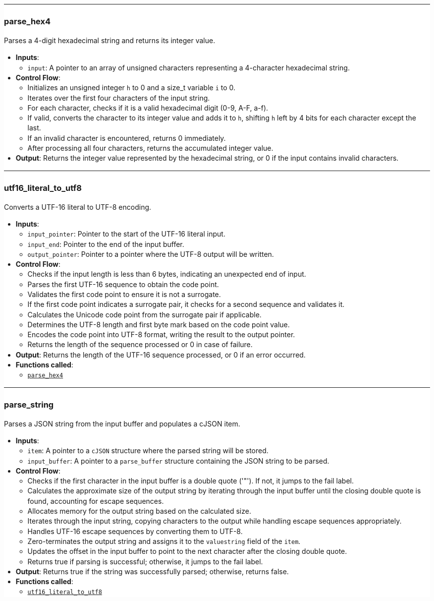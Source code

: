 
---
### parse\_hex4
Parses a 4-digit hexadecimal string and returns its integer value.
- **Inputs**:
    - `input`: A pointer to an array of unsigned characters representing a 4-character hexadecimal string.
- **Control Flow**:
    - Initializes an unsigned integer `h` to 0 and a size_t variable `i` to 0.
    - Iterates over the first four characters of the input string.
    - For each character, checks if it is a valid hexadecimal digit (0-9, A-F, a-f).
    - If valid, converts the character to its integer value and adds it to `h`, shifting `h` left by 4 bits for each character except the last.
    - If an invalid character is encountered, returns 0 immediately.
    - After processing all four characters, returns the accumulated integer value.
- **Output**: Returns the integer value represented by the hexadecimal string, or 0 if the input contains invalid characters.


---
### utf16\_literal\_to\_utf8
Converts a UTF-16 literal to UTF-8 encoding.
- **Inputs**:
    - `input_pointer`: Pointer to the start of the UTF-16 literal input.
    - `input_end`: Pointer to the end of the input buffer.
    - `output_pointer`: Pointer to a pointer where the UTF-8 output will be written.
- **Control Flow**:
    - Checks if the input length is less than 6 bytes, indicating an unexpected end of input.
    - Parses the first UTF-16 sequence to obtain the code point.
    - Validates the first code point to ensure it is not a surrogate.
    - If the first code point indicates a surrogate pair, it checks for a second sequence and validates it.
    - Calculates the Unicode code point from the surrogate pair if applicable.
    - Determines the UTF-8 length and first byte mark based on the code point value.
    - Encodes the code point into UTF-8 format, writing the result to the output pointer.
    - Returns the length of the sequence processed or 0 in case of failure.
- **Output**: Returns the length of the UTF-16 sequence processed, or 0 if an error occurred.
- **Functions called**:
    - [`parse_hex4`](#parse_hex4)


---
### parse\_string
Parses a JSON string from the input buffer and populates a cJSON item.
- **Inputs**:
    - `item`: A pointer to a `cJSON` structure where the parsed string will be stored.
    - `input_buffer`: A pointer to a `parse_buffer` structure containing the JSON string to be parsed.
- **Control Flow**:
    - Checks if the first character in the input buffer is a double quote ('"'). If not, it jumps to the fail label.
    - Calculates the approximate size of the output string by iterating through the input buffer until the closing double quote is found, accounting for escape sequences.
    - Allocates memory for the output string based on the calculated size.
    - Iterates through the input string, copying characters to the output while handling escape sequences appropriately.
    - Handles UTF-16 escape sequences by converting them to UTF-8.
    - Zero-terminates the output string and assigns it to the `valuestring` field of the `item`.
    - Updates the offset in the input buffer to point to the next character after the closing double quote.
    - Returns true if parsing is successful; otherwise, it jumps to the fail label.
- **Output**: Returns true if the string was successfully parsed; otherwise, returns false.
- **Functions called**:
    - [`utf16_literal_to_utf8`](#utf16_literal_to_utf8)
